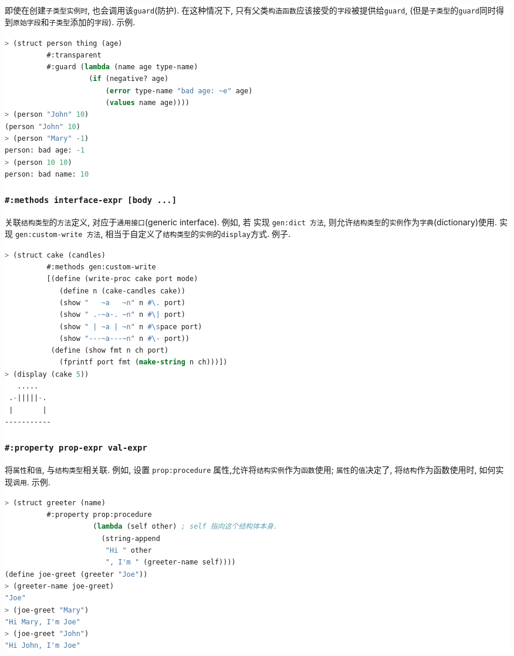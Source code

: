 即使在创建`子类型实例时`, 也会调用该`guard`(防护).
在这种情况下, 只有父类`构造函数`应该接受的`字段`被提供给`guard`,
(但是`子类型`的`guard`同时得到`原始字段`和`子类型`添加的`字段`).
示例.

```lisp
> (struct person thing (age)
          #:transparent
          #:guard (lambda (name age type-name)
                    (if (negative? age)
                        (error type-name "bad age: ~e" age)
                        (values name age))))
> (person "John" 10)
(person "John" 10)
> (person "Mary" -1)
person: bad age: -1
> (person 10 10)
person: bad name: 10
```

### `#:methods interface-expr [body ...]`

关联`结构类型`的`方法`定义, 对应于`通用接口`(generic interface).
例如, 若 实现 `gen:dict 方法`, 则允许`结构类型`的`实例`作为`字典`(dictionary)使用.
实现 `gen:custom-write 方法`, 相当于自定义了`结构类型`的`实例`的`display`方式.
例子.

```lisp
> (struct cake (candles)
          #:methods gen:custom-write
          [(define (write-proc cake port mode)
             (define n (cake-candles cake))
             (show "   ~a   ~n" n #\. port)
             (show " .-~a-. ~n" n #\| port)
             (show " | ~a | ~n" n #\space port)
             (show "---~a---~n" n #\- port))
           (define (show fmt n ch port)
             (fprintf port fmt (make-string n ch)))])
> (display (cake 5))
   .....
 .-|||||-.
 |       |
-----------
```

### `#:property prop-expr val-expr`

将`属性`和`值`, 与`结构类型`相关联.
例如, 设置 `prop:procedure` 属性,允许将`结构实例`作为`函数`使用;
`属性`的`值`决定了, 将`结构`作为函数使用时, 如何实现`调用`.
示例.

```lisp
> (struct greeter (name)
          #:property prop:procedure
                     (lambda (self other) ; self 指向这个结构体本身.
                       (string-append
                        "Hi " other
                        ", I'm " (greeter-name self))))
(define joe-greet (greeter "Joe"))
> (greeter-name joe-greet)
"Joe"
> (joe-greet "Mary")
"Hi Mary, I'm Joe"
> (joe-greet "John")
"Hi John, I'm Joe"
```